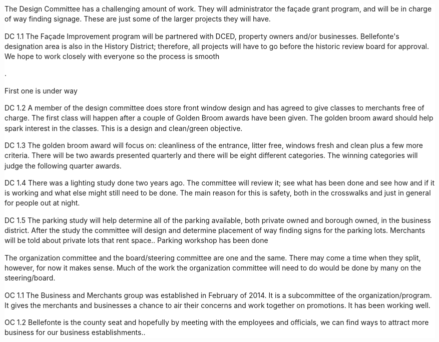 The Design
Committee has a challenging amount of work.  They will administrator the
façade grant program, and will be in charge of way finding signage.  These
are just some of the larger projects they will have.

DC 1.1 The Façade
Improvement program will be partnered with DCED, property owners and/or
businesses. Bellefonte's designation area is also in the History District;
therefore, all projects will have to go before the historic review board for
approval.  We hope to work closely with everyone so the process is smooth

.

First one is under way 

DC 1.2 A member of the
design committee does store front window design and has agreed to give classes
to merchants free of charge.  The first class will happen after a couple
of Golden Broom awards have been given.  The golden broom award should
help spark interest in the classes. This is a design and clean/green objective.

DC 1.3 The golden broom
award will focus on: cleanliness of the entrance, litter free, windows fresh
and clean plus a few more criteria.  There will be two awards presented
quarterly and there will be eight different categories.  The winning
categories will judge the following quarter awards. 

DC 1.4 There was a
lighting study done two years ago. The committee will review it; see what has
been done and see how and if it is working and what else might still need to be
done.  The main reason for this is safety, both in the crosswalks and just
in general for people out at night.

DC 1.5 The parking study
will help determine all of the parking available, both private owned and
borough owned, in the business district. After the study the committee will
design and determine placement of way finding signs for the parking lots.
Merchants will be told about private lots that rent space.. Parking workshop
has been done

The organization
committee and the board/steering committee are one and the same.  There
may come a time when they split, however, for now it makes sense.  Much of
the work the organization committee will need to do would be done by many on
the steering/board. 

OC 1.1 The Business and
Merchants group was established in February of 2014\.  It is a subcommittee
of the organization/program.  It gives the merchants and businesses a
chance to air their concerns and work together on promotions.  It has been
working well.

OC 1.2 Bellefonte is the
county seat and hopefully by meeting with the employees and officials, we can
find ways to attract more business for our business establishments..
